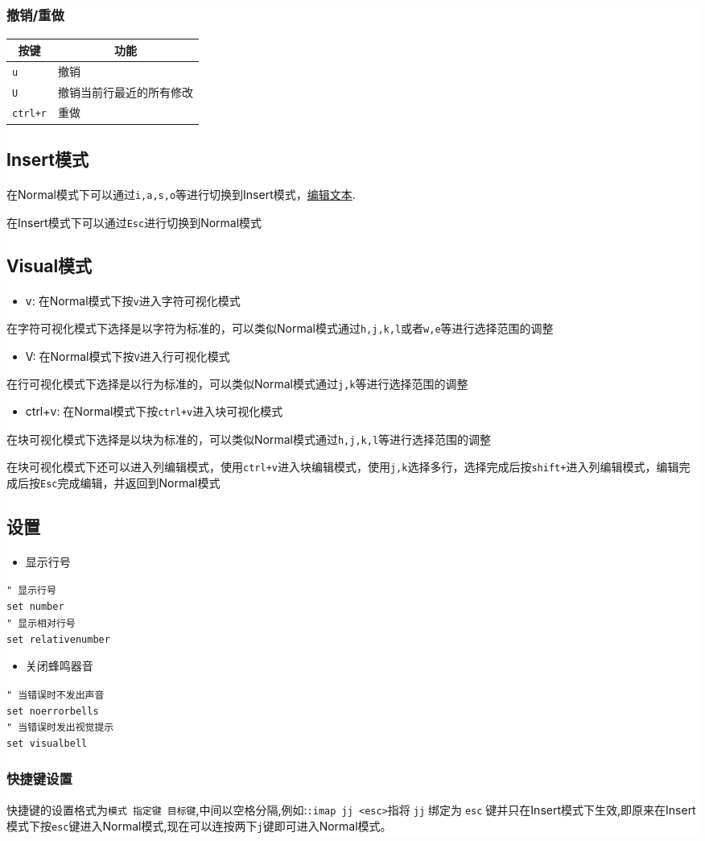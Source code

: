 ### 撤销/重做

| 按键     | 功能                     |
| -------- | ------------------------ |
| `u`      | 撤销                     |
| `U`      | 撤销当前行最近的所有修改 |
| `ctrl+r` | 重做                     |

## Insert模式

在Normal模式下可以通过`i,a,s,o`等进行切换到Insert模式，[编辑文本](#编辑文本).

在Insert模式下可以通过`Esc`进行切换到Normal模式

## Visual模式

- v: 在Normal模式下按`v`进入字符可视化模式

在字符可视化模式下选择是以字符为标准的，可以类似Normal模式通过`h,j,k,l`或者`w,e`等进行选择范围的调整

- V: 在Normal模式下按`V`进入行可视化模式

在行可视化模式下选择是以行为标准的，可以类似Normal模式通过`j,k`等进行选择范围的调整

- ctrl+v: 在Normal模式下按`ctrl+v`进入块可视化模式

在块可视化模式下选择是以块为标准的，可以类似Normal模式通过`h,j,k,l`等进行选择范围的调整

在块可视化模式下还可以进入列编辑模式，使用`ctrl+v`进入块编辑模式，使用`j,k`选择多行，选择完成后按`shift+`进入列编辑模式，编辑完成后按`Esc`完成编辑，并返回到Normal模式

## 设置

- 显示行号

```
" 显示行号
set number
" 显示相对行号
set relativenumber
```

- 关闭蜂鸣器音

```
" 当错误时不发出声音
set noerrorbells
" 当错误时发出视觉提示
set visualbell
```

### 快捷键设置

快捷键的设置格式为`模式 指定键 目标键`,中间以空格分隔,例如:`:imap jj <esc>`指将 `jj` 绑定为 `esc` 键并只在Insert模式下生效,即原来在Insert模式下按`esc`键进入Normal模式,现在可以连按两下`j`键即可进入Normal模式。
